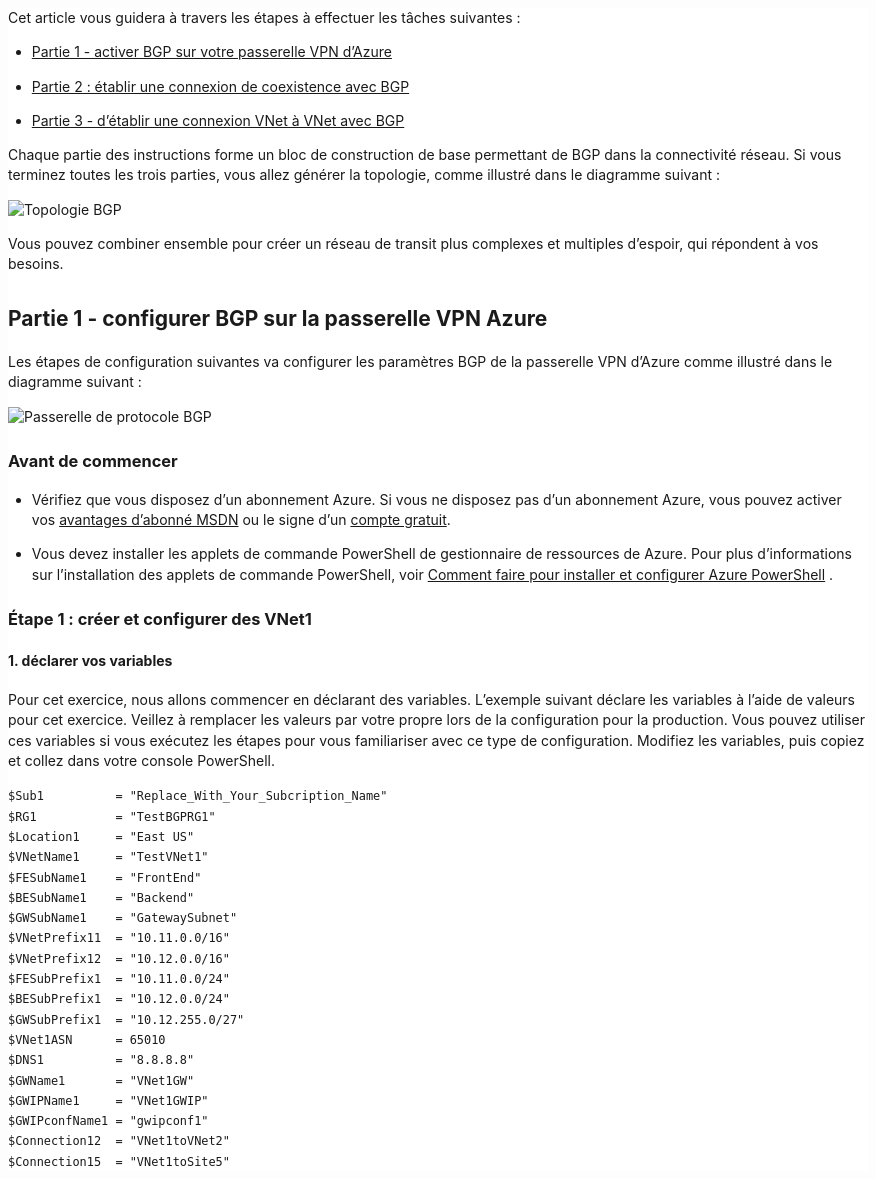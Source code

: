Cet article vous guidera à travers les étapes à effectuer les tâches suivantes :

- [Partie 1 - activer BGP sur votre passerelle VPN d’Azure](#enablebgp)

- [Partie 2 : établir une connexion de coexistence avec BGP](#crossprembgp)

- [Partie 3 - d’établir une connexion VNet à VNet avec BGP](#v2vbgp)

Chaque partie des instructions forme un bloc de construction de base permettant de BGP dans la connectivité réseau. Si vous terminez toutes les trois parties, vous allez générer la topologie, comme illustré dans le diagramme suivant :

![Topologie BGP](./media/vpn-gateway-bgp-resource-manager-ps/bgp-crosspremv2v.png)

Vous pouvez combiner ensemble pour créer un réseau de transit plus complexes et multiples d’espoir, qui répondent à vos besoins.

## <a name ="enablebgp"></a>Partie 1 - configurer BGP sur la passerelle VPN Azure

Les étapes de configuration suivantes va configurer les paramètres BGP de la passerelle VPN d’Azure comme illustré dans le diagramme suivant :

![Passerelle de protocole BGP](./media/vpn-gateway-bgp-resource-manager-ps/bgp-gateway.png)

### <a name="before-you-begin"></a>Avant de commencer

- Vérifiez que vous disposez d’un abonnement Azure. Si vous ne disposez pas d’un abonnement Azure, vous pouvez activer vos [avantages d’abonné MSDN](https://azure.microsoft.com/pricing/member-offers/msdn-benefits-details/) ou le signe d’un [compte gratuit](https://azure.microsoft.com/pricing/free-trial/).
    
- Vous devez installer les applets de commande PowerShell de gestionnaire de ressources de Azure. Pour plus d’informations sur l’installation des applets de commande PowerShell, voir [Comment faire pour installer et configurer Azure PowerShell](../powershell-install-configure.md) .

### <a name="step-1---create-and-configure-vnet1"></a>Étape 1 : créer et configurer des VNet1 

#### <a name="1-declare-your-variables"></a>1. déclarer vos variables

Pour cet exercice, nous allons commencer en déclarant des variables. L’exemple suivant déclare les variables à l’aide de valeurs pour cet exercice. Veillez à remplacer les valeurs par votre propre lors de la configuration pour la production. Vous pouvez utiliser ces variables si vous exécutez les étapes pour vous familiariser avec ce type de configuration. Modifiez les variables, puis copiez et collez dans votre console PowerShell.

    $Sub1          = "Replace_With_Your_Subcription_Name"
    $RG1           = "TestBGPRG1"
    $Location1     = "East US"
    $VNetName1     = "TestVNet1"
    $FESubName1    = "FrontEnd"
    $BESubName1    = "Backend"
    $GWSubName1    = "GatewaySubnet"
    $VNetPrefix11  = "10.11.0.0/16"
    $VNetPrefix12  = "10.12.0.0/16"
    $FESubPrefix1  = "10.11.0.0/24"
    $BESubPrefix1  = "10.12.0.0/24"
    $GWSubPrefix1  = "10.12.255.0/27"
    $VNet1ASN      = 65010
    $DNS1          = "8.8.8.8"
    $GWName1       = "VNet1GW"
    $GWIPName1     = "VNet1GWIP"
    $GWIPconfName1 = "gwipconf1"
    $Connection12  = "VNet1toVNet2"
    $Connection15  = "VNet1toSite5"